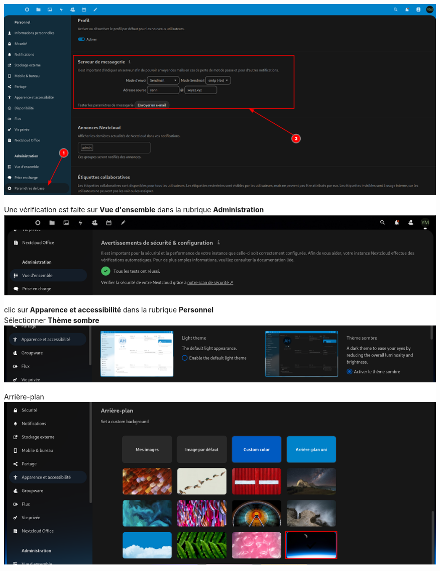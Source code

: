 ![](nextcloud_hub001a.png)  

Une vérification est faite sur **Vue d'ensemble**  dans la rubrique **Administration**  
![](nextcloud_hub002.png)  

clic sur **Apparence et accessibilité**  dans la rubrique **Personnel**  
Sélectionner **Thème sombre**   
![](nextcloud_hub003.png)  

Arrière-plan  
![](nextcloud_hub004.png)  
